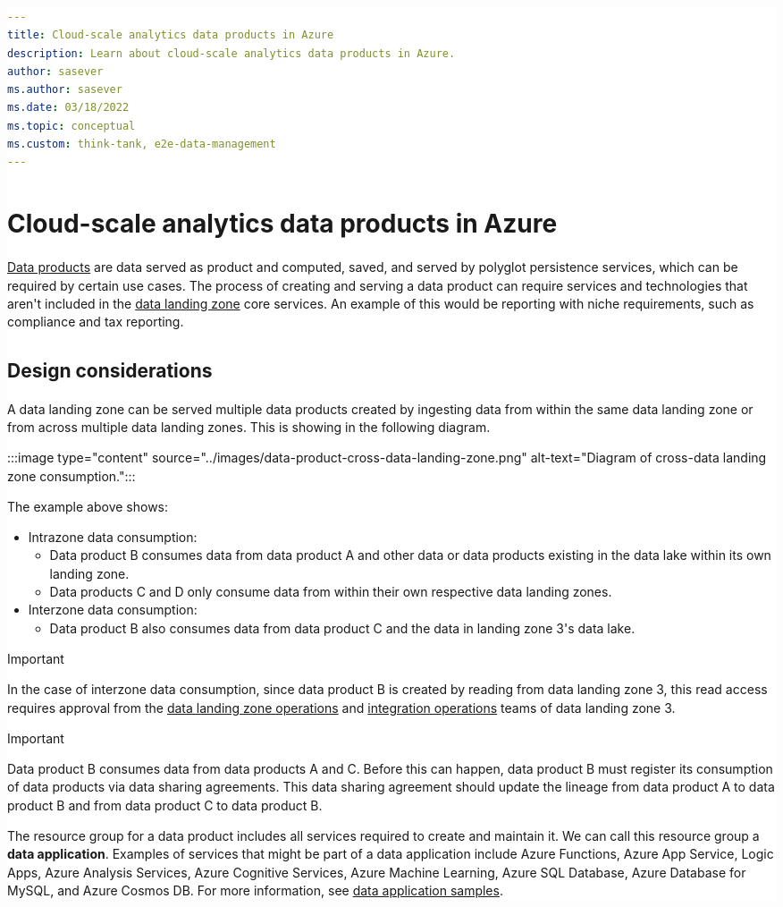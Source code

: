 ```yaml
---
title: Cloud-scale analytics data products in Azure
description: Learn about cloud-scale analytics data products in Azure.
author: sasever
ms.author: sasever
ms.date: 03/18/2022
ms.topic: conceptual
ms.custom: think-tank, e2e-data-management
---
```


# Cloud-scale analytics data products in Azure

[Data products](../../cloud-scale-analytics/architectures/what-is-data-product.md) are data served as product and computed, saved, and served by polyglot persistence services, which can be required by certain use cases. The process of creating and serving a data product can require services and technologies that aren't included in the [data landing zone](./data-landing-zone.md) core services. An example of this would be reporting with niche requirements, such as compliance and tax reporting.

## Design considerations

A data landing zone can be served multiple data products created by ingesting data from within the same data landing zone or from across multiple data landing zones. This is showing in the following diagram.

  :::image type="content" source="../images/data-product-cross-data-landing-zone.png" alt-text="Diagram of cross-data landing zone consumption.":::

  The example above shows:

- Intrazone data consumption:
  - Data product B consumes data from data product A and other data or data products existing in the data lake within its own landing zone.
  - Data products C and D only consume data from within their own respective data landing zones.
- Interzone data consumption:
  - Data product B also consumes data from data product C and the data in landing zone 3's data lake.

> [!IMPORTANT]
> In the case of interzone data consumption, since data product B is created by reading from data landing zone 3, this read access requires approval from the [data landing zone operations](../../cloud-scale-analytics/organize-roles-teams.md#data-landing-zone-teams) and [integration operations](../../cloud-scale-analytics/organize-roles-teams.md#data-landing-zone-teams) teams of data landing zone 3.

> [!IMPORTANT]
> Data product B consumes data from data products A and C. Before this can happen, data product B must register its consumption of data products via data sharing agreements. This data sharing agreement should update the lineage from data product A to data product B and from data product C to data product B.

The resource group for a data product includes all services required to create and maintain it. We can call this resource group a **data application**. Examples of services that might be part of a data application include Azure Functions, Azure App Service, Logic Apps, Azure Analysis Services, Azure Cognitive Services, Azure Machine Learning, Azure SQL Database, Azure Database for MySQL, and Azure Cosmos DB. For more information, see [data application samples](#sample-data-applications).
